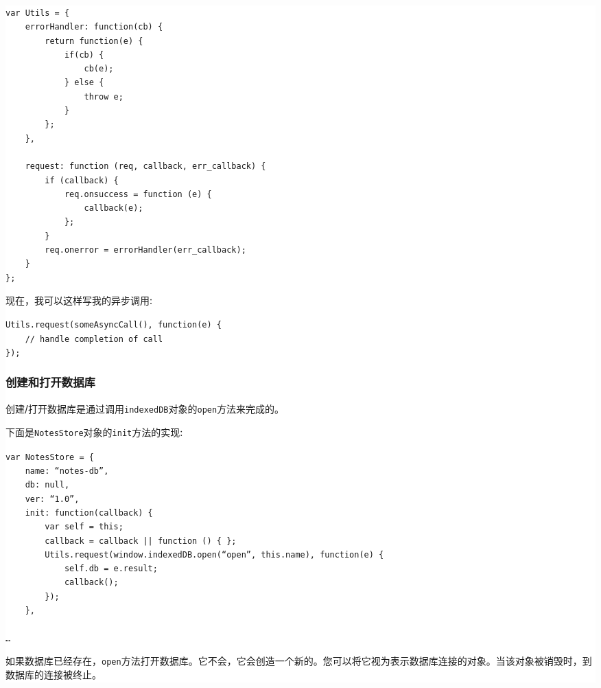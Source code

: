 ```
var Utils = {
    errorHandler: function(cb) {
        return function(e) {
            if(cb) {
                cb(e);
            } else {
                throw e;
            }
        };
    },

    request: function (req, callback, err_callback) {
        if (callback) {
            req.onsuccess = function (e) {
                callback(e);
            };
        }
        req.onerror = errorHandler(err_callback);
    }
};
```

现在，我可以这样写我的异步调用:

```
Utils.request(someAsyncCall(), function(e) {
    // handle completion of call
});
```

### 创建和打开数据库

创建/打开数据库是通过调用`indexedDB`对象的`open`方法来完成的。

下面是`NotesStore`对象的`init`方法的实现:

```
var NotesStore = {
    name: “notes-db”,
    db: null,
    ver: “1.0”,
    init: function(callback) {
        var self = this;
        callback = callback || function () { };
        Utils.request(window.indexedDB.open(“open”, this.name), function(e) {
            self.db = e.result;
            callback();
        });
    },

…
```

如果数据库已经存在，`open`方法打开数据库。它不会，它会创造一个新的。您可以将它视为表示数据库连接的对象。当该对象被销毁时，到数据库的连接被终止。
